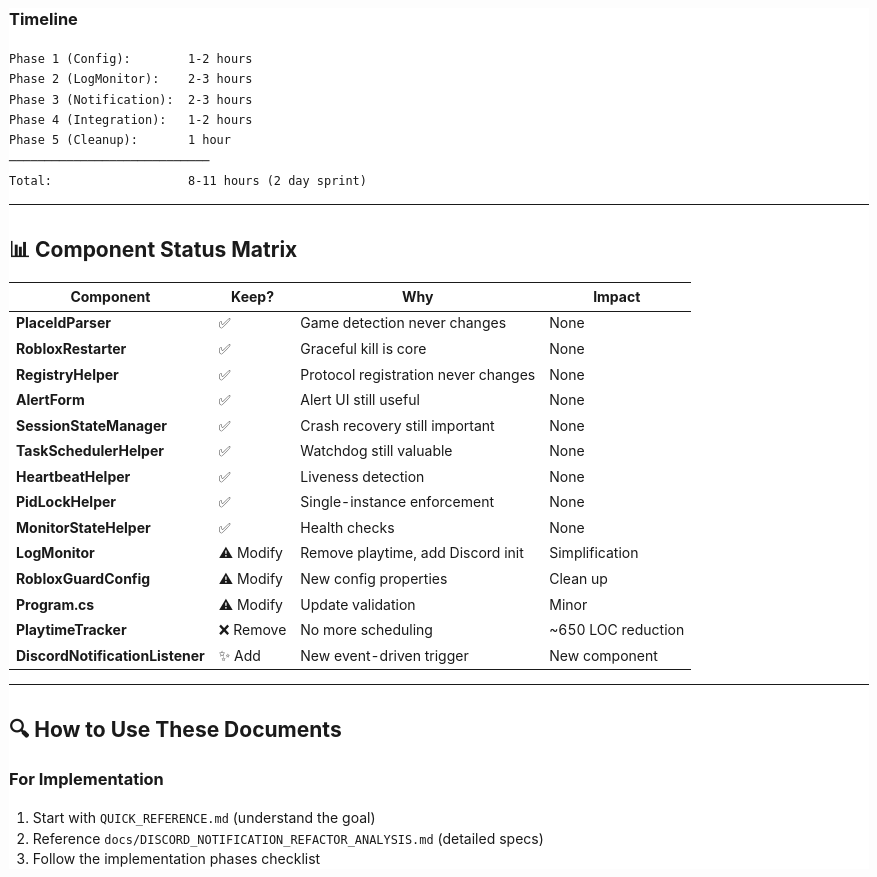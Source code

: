 
### Timeline
```
Phase 1 (Config):        1-2 hours
Phase 2 (LogMonitor):    2-3 hours
Phase 3 (Notification):  2-3 hours
Phase 4 (Integration):   1-2 hours
Phase 5 (Cleanup):       1 hour
────────────────────────────
Total:                   8-11 hours (2 day sprint)
```

---

## 📊 Component Status Matrix

| Component | Keep? | Why | Impact |
|-----------|-------|-----|--------|
| **PlaceIdParser** | ✅ | Game detection never changes | None |
| **RobloxRestarter** | ✅ | Graceful kill is core | None |
| **RegistryHelper** | ✅ | Protocol registration never changes | None |
| **AlertForm** | ✅ | Alert UI still useful | None |
| **SessionStateManager** | ✅ | Crash recovery still important | None |
| **TaskSchedulerHelper** | ✅ | Watchdog still valuable | None |
| **HeartbeatHelper** | ✅ | Liveness detection | None |
| **PidLockHelper** | ✅ | Single-instance enforcement | None |
| **MonitorStateHelper** | ✅ | Health checks | None |
| **LogMonitor** | ⚠️ Modify | Remove playtime, add Discord init | Simplification |
| **RobloxGuardConfig** | ⚠️ Modify | New config properties | Clean up |
| **Program.cs** | ⚠️ Modify | Update validation | Minor |
| **PlaytimeTracker** | ❌ Remove | No more scheduling | ~650 LOC reduction |
| **DiscordNotificationListener** | ✨ Add | New event-driven trigger | New component |

---

## 🔍 How to Use These Documents

### For Implementation
1. Start with `QUICK_REFERENCE.md` (understand the goal)
2. Reference `docs/DISCORD_NOTIFICATION_REFACTOR_ANALYSIS.md` (detailed specs)
3. Follow the implementation phases checklist
